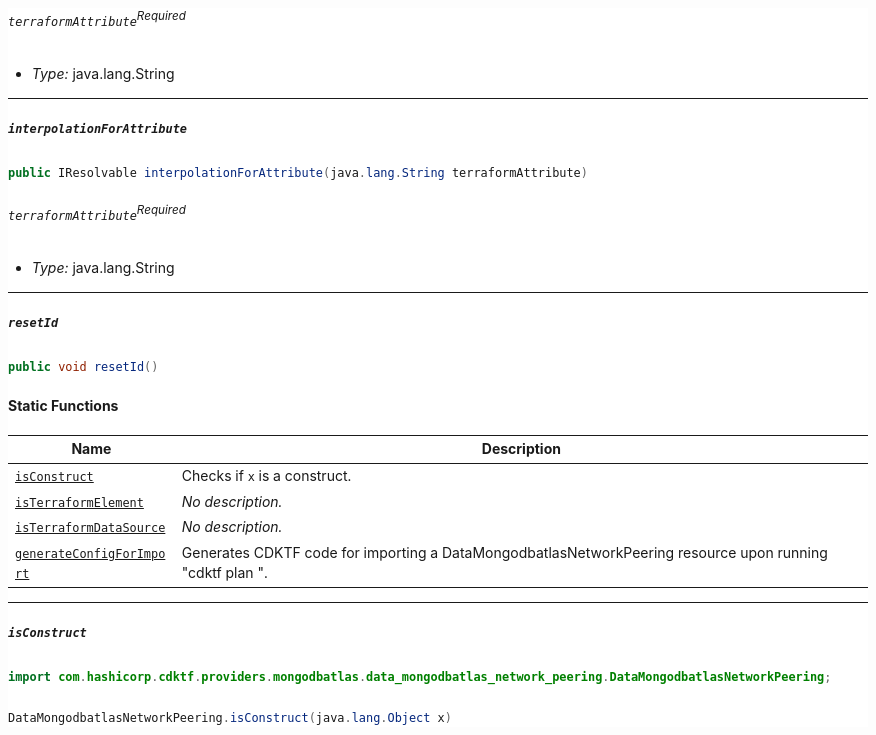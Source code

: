 ###### `terraformAttribute`<sup>Required</sup> <a name="terraformAttribute" id="@cdktf/provider-mongodbatlas.dataMongodbatlasNetworkPeering.DataMongodbatlasNetworkPeering.getStringMapAttribute.parameter.terraformAttribute"></a>

- *Type:* java.lang.String

---

##### `interpolationForAttribute` <a name="interpolationForAttribute" id="@cdktf/provider-mongodbatlas.dataMongodbatlasNetworkPeering.DataMongodbatlasNetworkPeering.interpolationForAttribute"></a>

```java
public IResolvable interpolationForAttribute(java.lang.String terraformAttribute)
```

###### `terraformAttribute`<sup>Required</sup> <a name="terraformAttribute" id="@cdktf/provider-mongodbatlas.dataMongodbatlasNetworkPeering.DataMongodbatlasNetworkPeering.interpolationForAttribute.parameter.terraformAttribute"></a>

- *Type:* java.lang.String

---

##### `resetId` <a name="resetId" id="@cdktf/provider-mongodbatlas.dataMongodbatlasNetworkPeering.DataMongodbatlasNetworkPeering.resetId"></a>

```java
public void resetId()
```

#### Static Functions <a name="Static Functions" id="Static Functions"></a>

| **Name** | **Description** |
| --- | --- |
| <code><a href="#@cdktf/provider-mongodbatlas.dataMongodbatlasNetworkPeering.DataMongodbatlasNetworkPeering.isConstruct">isConstruct</a></code> | Checks if `x` is a construct. |
| <code><a href="#@cdktf/provider-mongodbatlas.dataMongodbatlasNetworkPeering.DataMongodbatlasNetworkPeering.isTerraformElement">isTerraformElement</a></code> | *No description.* |
| <code><a href="#@cdktf/provider-mongodbatlas.dataMongodbatlasNetworkPeering.DataMongodbatlasNetworkPeering.isTerraformDataSource">isTerraformDataSource</a></code> | *No description.* |
| <code><a href="#@cdktf/provider-mongodbatlas.dataMongodbatlasNetworkPeering.DataMongodbatlasNetworkPeering.generateConfigForImport">generateConfigForImport</a></code> | Generates CDKTF code for importing a DataMongodbatlasNetworkPeering resource upon running "cdktf plan <stack-name>". |

---

##### `isConstruct` <a name="isConstruct" id="@cdktf/provider-mongodbatlas.dataMongodbatlasNetworkPeering.DataMongodbatlasNetworkPeering.isConstruct"></a>

```java
import com.hashicorp.cdktf.providers.mongodbatlas.data_mongodbatlas_network_peering.DataMongodbatlasNetworkPeering;

DataMongodbatlasNetworkPeering.isConstruct(java.lang.Object x)
```
